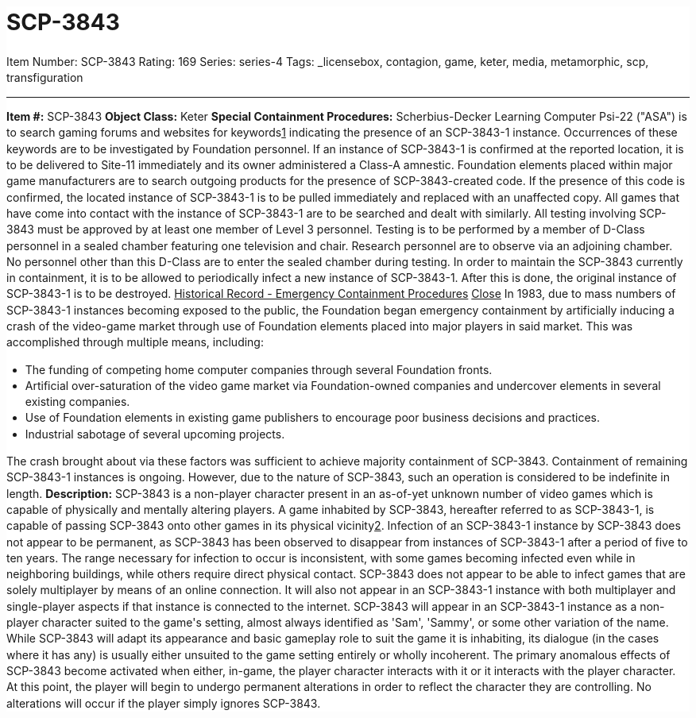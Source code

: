 # SCP-3843
Item Number: SCP-3843
Rating: 169
Series: series-4
Tags: _licensebox, contagion, game, keter, media, metamorphic, scp, transfiguration

---

**Item #:** SCP-3843
**Object Class:** Keter
**Special Containment Procedures:** Scherbius-Decker Learning Computer Psi-22 ("ASA") is to search gaming forums and websites for keywords[1](javascript:;) indicating the presence of an SCP-3843-1 instance. Occurrences of these keywords are to be investigated by Foundation personnel. If an instance of SCP-3843-1 is confirmed at the reported location, it is to be delivered to Site-11 immediately and its owner administered a Class-A amnestic.
Foundation elements placed within major game manufacturers are to search outgoing products for the presence of SCP-3843-created code. If the presence of this code is confirmed, the located instance of SCP-3843-1 is to be pulled immediately and replaced with an unaffected copy. All games that have come into contact with the instance of SCP-3843-1 are to be searched and dealt with similarly.
All testing involving SCP-3843 must be approved by at least one member of Level 3 personnel. Testing is to be performed by a member of D-Class personnel in a sealed chamber featuring one television and chair. Research personnel are to observe via an adjoining chamber. No personnel other than this D-Class are to enter the sealed chamber during testing.
In order to maintain the SCP-3843 currently in containment, it is to be allowed to periodically infect a new instance of SCP-3843-1. After this is done, the original instance of SCP-3843-1 is to be destroyed.
[Historical Record - Emergency Containment Procedures](javascript:;)
[Close](javascript:;)
In 1983, due to mass numbers of SCP-3843-1 instances becoming exposed to the public, the Foundation began emergency containment by artificially inducing a crash of the video-game market through use of Foundation elements placed into major players in said market.
This was accomplished through multiple means, including:
  * The funding of competing home computer companies through several Foundation fronts.
  * Artificial over-saturation of the video game market via Foundation-owned companies and undercover elements in several existing companies.
  * Use of Foundation elements in existing game publishers to encourage poor business decisions and practices.
  * Industrial sabotage of several upcoming projects.

The crash brought about via these factors was sufficient to achieve majority containment of SCP-3843. Containment of remaining SCP-3843-1 instances is ongoing. However, due to the nature of SCP-3843, such an operation is considered to be indefinite in length.
**Description:** SCP-3843 is a non-player character present in an as-of-yet unknown number of video games which is capable of physically and mentally altering players. A game inhabited by SCP-3843, hereafter referred to as SCP-3843-1, is capable of passing SCP-3843 onto other games in its physical vicinity[2](javascript:;). Infection of an SCP-3843-1 instance by SCP-3843 does not appear to be permanent, as SCP-3843 has been observed to disappear from instances of SCP-3843-1 after a period of five to ten years.
The range necessary for infection to occur is inconsistent, with some games becoming infected even while in neighboring buildings, while others require direct physical contact. SCP-3843 does not appear to be able to infect games that are solely multiplayer by means of an online connection. It will also not appear in an SCP-3843-1 instance with both multiplayer and single-player aspects if that instance is connected to the internet.
SCP-3843 will appear in an SCP-3843-1 instance as a non-player character suited to the game's setting, almost always identified as 'Sam', 'Sammy', or some other variation of the name. While SCP-3843 will adapt its appearance and basic gameplay role to suit the game it is inhabiting, its dialogue (in the cases where it has any) is usually either unsuited to the game setting entirely or wholly incoherent.
The primary anomalous effects of SCP-3843 become activated when either, in-game, the player character interacts with it or it interacts with the player character. At this point, the player will begin to undergo permanent alterations in order to reflect the character they are controlling. No alterations will occur if the player simply ignores SCP-3843.